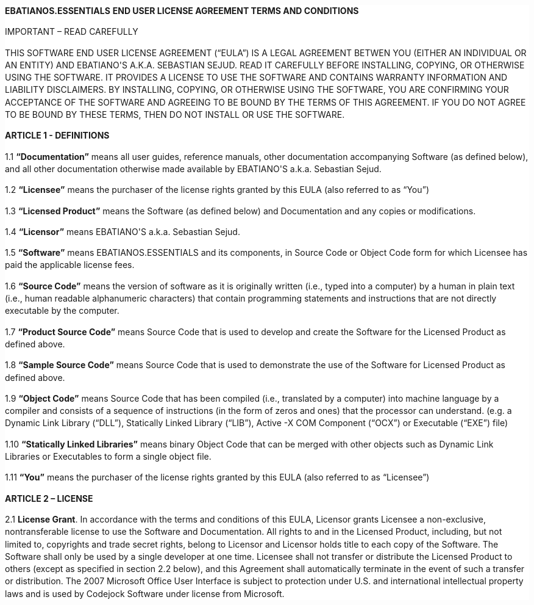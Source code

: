 **EBATIANOS.ESSENTIALS**
**END USER LICENSE AGREEMENT TERMS AND CONDITIONS**

IMPORTANT – READ CAREFULLY

THIS SOFTWARE END USER LICENSE AGREEMENT (“EULA”) IS A LEGAL AGREEMENT BETWEN YOU (EITHER AN INDIVIDUAL OR AN ENTITY) AND EBATIANO'S A.K.A. SEBASTIAN SEJUD. READ IT CAREFULLY BEFORE INSTALLING, COPYING, OR OTHERWISE USING THE SOFTWARE. IT PROVIDES A LICENSE TO USE THE SOFTWARE AND CONTAINS WARRANTY INFORMATION AND LIABILITY DISCLAIMERS. BY INSTALLING, COPYING, OR OTHERWISE USING THE SOFTWARE, YOU ARE CONFIRMING YOUR ACCEPTANCE OF THE SOFTWARE AND AGREEING TO BE BOUND BY THE TERMS OF THIS AGREEMENT. IF YOU DO NOT AGREE TO BE BOUND BY THESE TERMS, THEN DO NOT INSTALL OR USE THE SOFTWARE.

**ARTICLE 1 - DEFINITIONS**

1.1 **“Documentation”** means all user guides, reference manuals, other documentation accompanying Software (as defined below), and all other documentation otherwise made available by EBATIANO'S a.k.a. Sebastian Sejud.

1.2 **“Licensee”** means the purchaser of the license rights granted by this EULA (also referred to as “You”)

1.3 **“Licensed Product”** means the Software (as defined below) and Documentation and any copies or modifications.

1.4 **“Licensor”** means EBATIANO'S a.k.a. Sebastian Sejud.

1.5 **“Software”** means EBATIANOS.ESSENTIALS and its components, in Source Code or Object Code form for which Licensee has paid the applicable license fees.

1.6 **“Source Code”** means the version of software as it is originally written (i.e., typed into a computer) by a human in plain text (i.e., human readable alphanumeric characters) that contain programming statements and instructions that are not directly executable by the computer.

1.7 **“Product Source Code”** means Source Code that is used to develop and create the Software for the Licensed Product as defined above.

1.8 **“Sample Source Code”** means Source Code that is used to demonstrate the use of the Software for Licensed Product as defined above.

1.9 **“Object Code”** means Source Code that has been compiled (i.e., translated by a computer) into machine language by a compiler and consists of a sequence of instructions (in the form of zeros and ones) that the processor can understand. (e.g. a Dynamic Link Library (“DLL”), Statically Linked Library (“LIB”), Active -X COM Component (“OCX”) or Executable (“EXE”) file)

1.10 **“Statically Linked Libraries”** means binary Object Code that can be merged with other objects such as Dynamic Link Libraries or Executables to form a single object file.

1.11 **“You”** means the purchaser of the license rights granted by this EULA (also referred to as “Licensee”)

**ARTICLE 2 – LICENSE**

2.1 **License Grant**. In accordance with the terms and conditions of this EULA, Licensor grants Licensee a non-exclusive, nontransferable license to use the Software and Documentation. All rights to and in the Licensed Product, including, but not limited to, copyrights and trade secret rights, belong to Licensor and Licensor holds title to each copy of the Software. The Software shall only be used by a single developer at one time. Licensee shall not transfer or distribute the Licensed Product to others (except as specified in section 2.2 below), and this Agreement shall automatically terminate in the event of such a transfer or distribution. The 2007 Microsoft Office User Interface is subject to protection under U.S. and international intellectual property laws and is used by Codejock Software under license from Microsoft.
